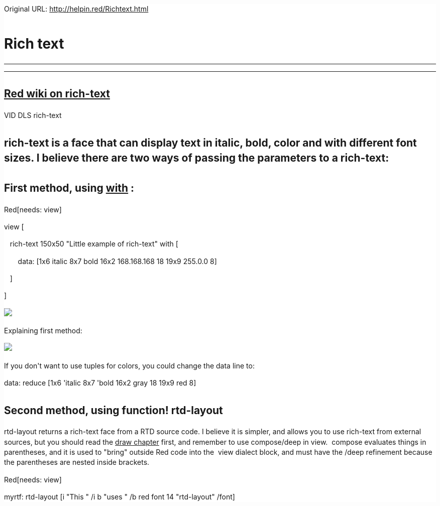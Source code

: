 Original URL: <http://helpin.red/Richtext.html>

# Rich text

* * *

* * *

## [Red wiki on rich-text](https://github.com/red/red/wiki/%5BDOC%5D-Rich-Text-support)

VID DLS rich-text

## rich-text is a face that can display text in italic, bold, color and with different font sizes. I believe there are two ways of passing the parameters to a rich-text:

## First method, using [with](http://helpin.red/Advancedtopics.html#with) :

Red\[needs: view]

view [

   rich-text 150x50 "Little example of rich-text" with [

       data: \[1x6 italic 8x7 bold 16x2 168.168.168 18 19x9 255.0.0 8]

   ]

]

![](http://helpin.red/lib/NewItem227.png)

Explaining first method:

![](http://helpin.red/lib/NewItem228.png)

If you don't want to use tuples for colors, you could change the data line to:

data: reduce \[1x6 'italic 8x7 'bold 16x2 gray 18 19x9 red 8]

## Second method, using function! rtd-layout

rtd-layout returns a rich-text face from a RTD source code. I believe it is simpler, and allows you to use rich-text from external sources, but you should read the [draw chapter](http://helpin.red/Draw.html) first, and remember to use compose/deep in view.  compose evaluates things in parentheses, and it is used to "bring" outside Red code into the  view dialect block, and must have the /deep refinement because the parentheses are nested inside brackets.

Red\[needs: view]

myrtf: rtd-layout \[i "This " /i b "uses " /b red font 14 "rtd-layout" /font]
